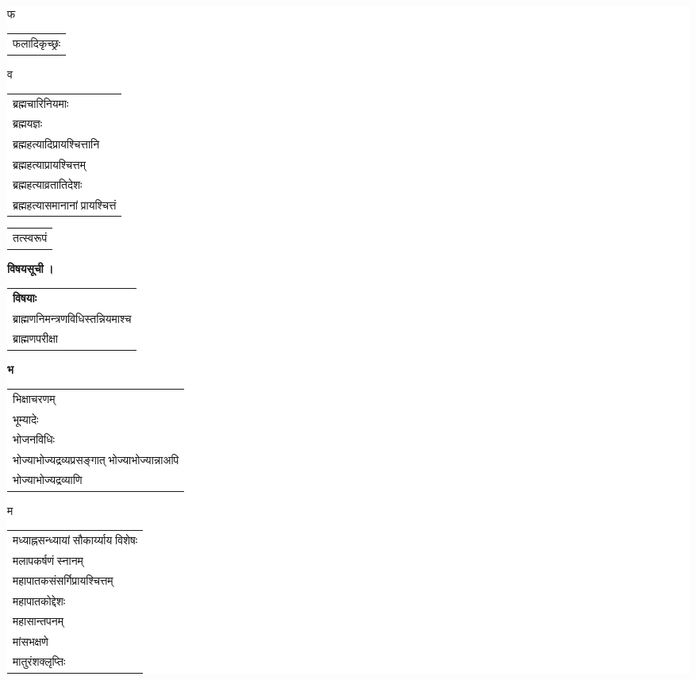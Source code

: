 फ  

|               |
|---------------|
| फलादिकृच्छ्रः |

व

|                                   |
|-----------------------------------|
| ब्रह्मचारिनियमाः                  |
| ब्रह्मयज्ञः                       |
| ब्रह्महत्यादिप्रायश्चित्तानि      |
| ब्रह्महत्याप्रायश्चित्तम्         |
| ब्रह्महत्याव्रतातिदेशः            |
| ब्रह्महत्यासमानानां प्रायश्चित्तं |

|            |
|------------|
| तत्स्वरूपं |

**विषयसूची ।**

|                                    |
|------------------------------------|
| **विषयाः**                         |
| ब्राह्मणनिमन्त्रणविधिस्तन्नियमाश्च |
| ब्राह्मणपरीक्षा                    |

**भ**

|                                                  |
|--------------------------------------------------|
| भिक्षाचरणम्                                      |
| भूम्यादेः                                        |
| भोजनविधिः                                        |
| भोज्याभोज्यद्रव्यप्रसङ्गात् भोज्याभोज्यान्नाअपि |
| भोज्याभोज्यद्रव्याणि                             |

म  

|                                       |
|---------------------------------------|
| मध्याह्नसन्ध्यायां सौकार्य्याय विशेषः |
| मलापकर्षणं स्नानम्                    |
| महापातकसंसर्गिप्रायश्चित्तम्          |
| महापातकोद्देशः                        |
| महासान्तपनम्                          |
| मांसभक्षणे                            |
| मातुरंशक्लृप्तिः                      |
